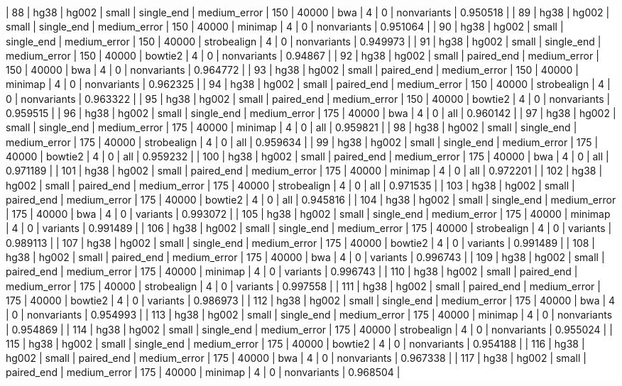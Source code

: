 |  88 | hg38           | hg002        | small          | single_end  | medium_error    |           150 |     40000 | bwa         |           4 |          0 | nonvariants      |         0.950518 |
|  89 | hg38           | hg002        | small          | single_end  | medium_error    |           150 |     40000 | minimap     |           4 |          0 | nonvariants      |         0.951064 |
|  90 | hg38           | hg002        | small          | single_end  | medium_error    |           150 |     40000 | strobealign |           4 |          0 | nonvariants      |         0.949973 |
|  91 | hg38           | hg002        | small          | single_end  | medium_error    |           150 |     40000 | bowtie2     |           4 |          0 | nonvariants      |         0.94867  |
|  92 | hg38           | hg002        | small          | paired_end  | medium_error    |           150 |     40000 | bwa         |           4 |          0 | nonvariants      |         0.964772 |
|  93 | hg38           | hg002        | small          | paired_end  | medium_error    |           150 |     40000 | minimap     |           4 |          0 | nonvariants      |         0.962325 |
|  94 | hg38           | hg002        | small          | paired_end  | medium_error    |           150 |     40000 | strobealign |           4 |          0 | nonvariants      |         0.963322 |
|  95 | hg38           | hg002        | small          | paired_end  | medium_error    |           150 |     40000 | bowtie2     |           4 |          0 | nonvariants      |         0.959515 |
|  96 | hg38           | hg002        | small          | single_end  | medium_error    |           175 |     40000 | bwa         |           4 |          0 | all              |         0.960142 |
|  97 | hg38           | hg002        | small          | single_end  | medium_error    |           175 |     40000 | minimap     |           4 |          0 | all              |         0.959821 |
|  98 | hg38           | hg002        | small          | single_end  | medium_error    |           175 |     40000 | strobealign |           4 |          0 | all              |         0.959634 |
|  99 | hg38           | hg002        | small          | single_end  | medium_error    |           175 |     40000 | bowtie2     |           4 |          0 | all              |         0.959232 |
| 100 | hg38           | hg002        | small          | paired_end  | medium_error    |           175 |     40000 | bwa         |           4 |          0 | all              |         0.971189 |
| 101 | hg38           | hg002        | small          | paired_end  | medium_error    |           175 |     40000 | minimap     |           4 |          0 | all              |         0.972201 |
| 102 | hg38           | hg002        | small          | paired_end  | medium_error    |           175 |     40000 | strobealign |           4 |          0 | all              |         0.971535 |
| 103 | hg38           | hg002        | small          | paired_end  | medium_error    |           175 |     40000 | bowtie2     |           4 |          0 | all              |         0.945816 |
| 104 | hg38           | hg002        | small          | single_end  | medium_error    |           175 |     40000 | bwa         |           4 |          0 | variants         |         0.993072 |
| 105 | hg38           | hg002        | small          | single_end  | medium_error    |           175 |     40000 | minimap     |           4 |          0 | variants         |         0.991489 |
| 106 | hg38           | hg002        | small          | single_end  | medium_error    |           175 |     40000 | strobealign |           4 |          0 | variants         |         0.989113 |
| 107 | hg38           | hg002        | small          | single_end  | medium_error    |           175 |     40000 | bowtie2     |           4 |          0 | variants         |         0.991489 |
| 108 | hg38           | hg002        | small          | paired_end  | medium_error    |           175 |     40000 | bwa         |           4 |          0 | variants         |         0.996743 |
| 109 | hg38           | hg002        | small          | paired_end  | medium_error    |           175 |     40000 | minimap     |           4 |          0 | variants         |         0.996743 |
| 110 | hg38           | hg002        | small          | paired_end  | medium_error    |           175 |     40000 | strobealign |           4 |          0 | variants         |         0.997558 |
| 111 | hg38           | hg002        | small          | paired_end  | medium_error    |           175 |     40000 | bowtie2     |           4 |          0 | variants         |         0.986973 |
| 112 | hg38           | hg002        | small          | single_end  | medium_error    |           175 |     40000 | bwa         |           4 |          0 | nonvariants      |         0.954993 |
| 113 | hg38           | hg002        | small          | single_end  | medium_error    |           175 |     40000 | minimap     |           4 |          0 | nonvariants      |         0.954869 |
| 114 | hg38           | hg002        | small          | single_end  | medium_error    |           175 |     40000 | strobealign |           4 |          0 | nonvariants      |         0.955024 |
| 115 | hg38           | hg002        | small          | single_end  | medium_error    |           175 |     40000 | bowtie2     |           4 |          0 | nonvariants      |         0.954188 |
| 116 | hg38           | hg002        | small          | paired_end  | medium_error    |           175 |     40000 | bwa         |           4 |          0 | nonvariants      |         0.967338 |
| 117 | hg38           | hg002        | small          | paired_end  | medium_error    |           175 |     40000 | minimap     |           4 |          0 | nonvariants      |         0.968504 |